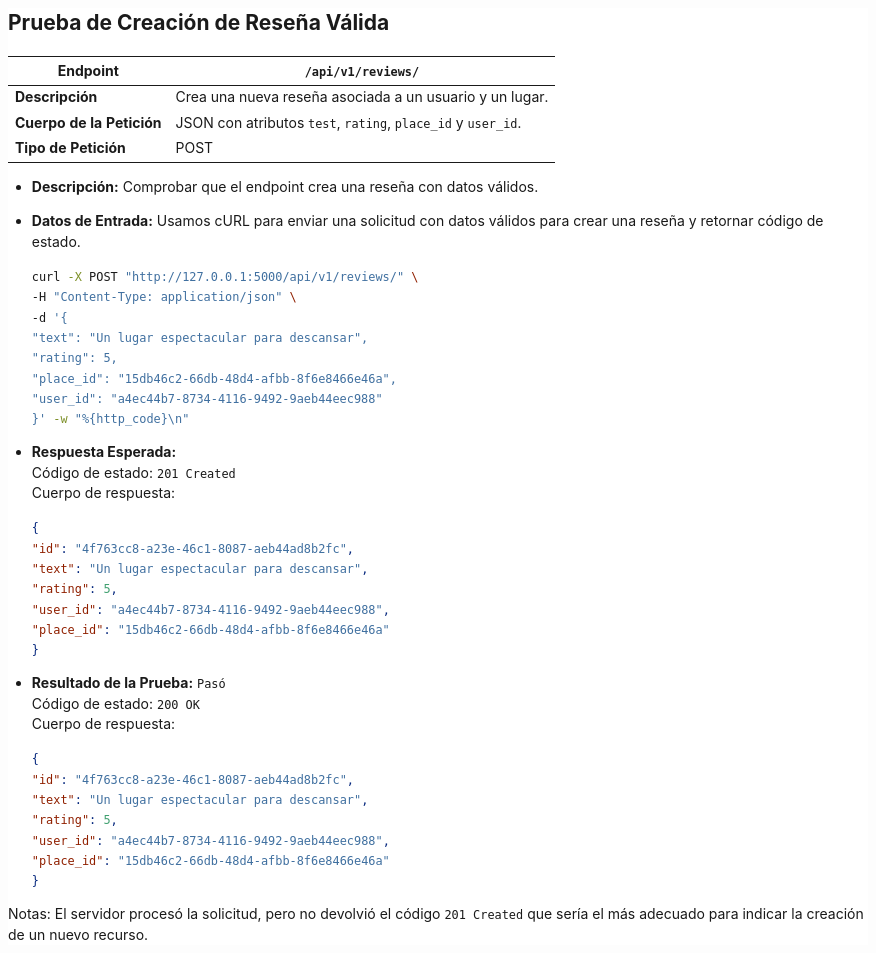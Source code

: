

## Prueba de Creación de Reseña Válida



| **Endpoint** | `/api/v1/reviews/` |
|--------------|-------------------------|
| **Descripción** | Crea una nueva reseña asociada a un usuario y un lugar. |
| **Cuerpo de la Petición** | JSON con atributos `test`, `rating`, `place_id` y `user_id`. |
| **Tipo de Petición** | POST |
  
   - **Descripción:** Comprobar que el endpoint crea una reseña con datos válidos.
   - **Datos de Entrada:** Usamos cURL para enviar una solicitud con datos válidos para crear una reseña y retornar código de estado.  

     ```bash
     curl -X POST "http://127.0.0.1:5000/api/v1/reviews/" \
     -H "Content-Type: application/json" \
     -d '{
     "text": "Un lugar espectacular para descansar",
     "rating": 5,
     "place_id": "15db46c2-66db-48d4-afbb-8f6e8466e46a",
     "user_id": "a4ec44b7-8734-4116-9492-9aeb44eec988"
     }' -w "%{http_code}\n"
     ```
   - **Respuesta Esperada:**  
     Código de estado: `201 Created`  
     Cuerpo de respuesta:
     ```json
     {
     "id": "4f763cc8-a23e-46c1-8087-aeb44ad8b2fc",
     "text": "Un lugar espectacular para descansar",
     "rating": 5,
     "user_id": "a4ec44b7-8734-4116-9492-9aeb44eec988",
     "place_id": "15db46c2-66db-48d4-afbb-8f6e8466e46a"
     }
     ```
   - **Resultado de la Prueba:** `Pasó`  
     Código de estado: `200 OK`  
     Cuerpo de respuesta:
     ```json
     {
     "id": "4f763cc8-a23e-46c1-8087-aeb44ad8b2fc",
     "text": "Un lugar espectacular para descansar",
     "rating": 5,
     "user_id": "a4ec44b7-8734-4116-9492-9aeb44eec988",
     "place_id": "15db46c2-66db-48d4-afbb-8f6e8466e46a"
     }
     ```
Notas: El servidor procesó la solicitud, pero no devolvió el código `201 Created` que sería el más adecuado para indicar la creación de un nuevo recurso.
